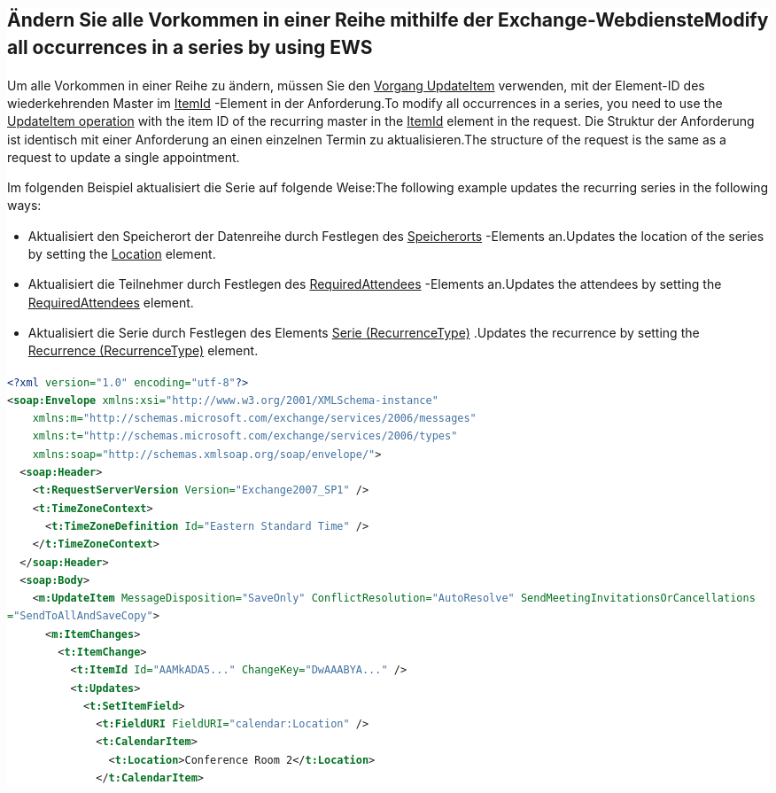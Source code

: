 ## <a name="modify-all-occurrences-in-a-series-by-using-ews"></a><span data-ttu-id="591e6-121">Ändern Sie alle Vorkommen in einer Reihe mithilfe der Exchange-Webdienste</span><span class="sxs-lookup"><span data-stu-id="591e6-121">Modify all occurrences in a series by using EWS</span></span>

<span data-ttu-id="591e6-122">Um alle Vorkommen in einer Reihe zu ändern, müssen Sie den [Vorgang UpdateItem](http://msdn.microsoft.com/library/5d027523-e0bc-4da2-b60b-0cb9fc1fdfe4%28Office.15%29.aspx) verwenden, mit der Element-ID des wiederkehrenden Master im [ItemId](http://msdn.microsoft.com/library/3350b597-57a0-4961-8f44-8624946719b4%28Office.15%29.aspx) -Element in der Anforderung.</span><span class="sxs-lookup"><span data-stu-id="591e6-122">To modify all occurrences in a series, you need to use the [UpdateItem operation](http://msdn.microsoft.com/library/5d027523-e0bc-4da2-b60b-0cb9fc1fdfe4%28Office.15%29.aspx) with the item ID of the recurring master in the [ItemId](http://msdn.microsoft.com/library/3350b597-57a0-4961-8f44-8624946719b4%28Office.15%29.aspx) element in the request.</span></span> <span data-ttu-id="591e6-123">Die Struktur der Anforderung ist identisch mit einer Anforderung an einen einzelnen Termin zu aktualisieren.</span><span class="sxs-lookup"><span data-stu-id="591e6-123">The structure of the request is the same as a request to update a single appointment.</span></span> 
  
<span data-ttu-id="591e6-124">Im folgenden Beispiel aktualisiert die Serie auf folgende Weise:</span><span class="sxs-lookup"><span data-stu-id="591e6-124">The following example updates the recurring series in the following ways:</span></span>
  
- <span data-ttu-id="591e6-125">Aktualisiert den Speicherort der Datenreihe durch Festlegen des [Speicherorts](http://msdn.microsoft.com/library/3fcf7133-ae1c-47b4-a187-660045f71df0%28Office.15%29.aspx) -Elements an.</span><span class="sxs-lookup"><span data-stu-id="591e6-125">Updates the location of the series by setting the [Location](http://msdn.microsoft.com/library/3fcf7133-ae1c-47b4-a187-660045f71df0%28Office.15%29.aspx) element.</span></span> 
    
- <span data-ttu-id="591e6-126">Aktualisiert die Teilnehmer durch Festlegen des [RequiredAttendees](http://msdn.microsoft.com/library/422f8d44-b0eb-49ca-af0f-0e22b54c78d2%28Office.15%29.aspx) -Elements an.</span><span class="sxs-lookup"><span data-stu-id="591e6-126">Updates the attendees by setting the [RequiredAttendees](http://msdn.microsoft.com/library/422f8d44-b0eb-49ca-af0f-0e22b54c78d2%28Office.15%29.aspx) element.</span></span> 
    
- <span data-ttu-id="591e6-127">Aktualisiert die Serie durch Festlegen des Elements [Serie (RecurrenceType)](http://msdn.microsoft.com/library/3d1c2c1c-4103-47ce-ad3c-ad16ec6e9b12%28Office.15%29.aspx) .</span><span class="sxs-lookup"><span data-stu-id="591e6-127">Updates the recurrence by setting the [Recurrence (RecurrenceType)](http://msdn.microsoft.com/library/3d1c2c1c-4103-47ce-ad3c-ad16ec6e9b12%28Office.15%29.aspx) element.</span></span> 
    
```XML
<?xml version="1.0" encoding="utf-8"?>
<soap:Envelope xmlns:xsi="http://www.w3.org/2001/XMLSchema-instance" 
    xmlns:m="http://schemas.microsoft.com/exchange/services/2006/messages" 
    xmlns:t="http://schemas.microsoft.com/exchange/services/2006/types" 
    xmlns:soap="http://schemas.xmlsoap.org/soap/envelope/">
  <soap:Header>
    <t:RequestServerVersion Version="Exchange2007_SP1" />
    <t:TimeZoneContext>
      <t:TimeZoneDefinition Id="Eastern Standard Time" />
    </t:TimeZoneContext>
  </soap:Header>
  <soap:Body>
    <m:UpdateItem MessageDisposition="SaveOnly" ConflictResolution="AutoResolve" SendMeetingInvitationsOrCancellations="SendToAllAndSaveCopy">
      <m:ItemChanges>
        <t:ItemChange>
          <t:ItemId Id="AAMkADA5..." ChangeKey="DwAAABYA..." />
          <t:Updates>
            <t:SetItemField>
              <t:FieldURI FieldURI="calendar:Location" />
              <t:CalendarItem>
                <t:Location>Conference Room 2</t:Location>
              </t:CalendarItem>
```